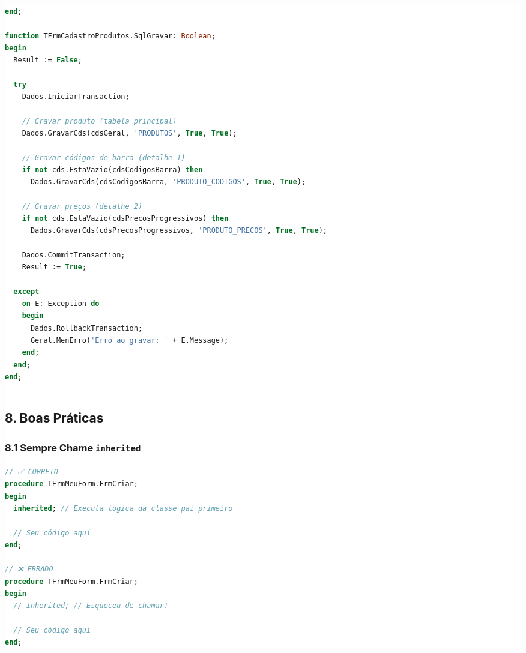 ```pascal
end;

function TFrmCadastroProdutos.SqlGravar: Boolean;
begin
  Result := False;
  
  try
    Dados.IniciarTransaction;
    
    // Gravar produto (tabela principal)
    Dados.GravarCds(cdsGeral, 'PRODUTOS', True, True);
    
    // Gravar códigos de barra (detalhe 1)
    if not cds.EstaVazio(cdsCodigosBarra) then
      Dados.GravarCds(cdsCodigosBarra, 'PRODUTO_CODIGOS', True, True);
    
    // Gravar preços (detalhe 2)
    if not cds.EstaVazio(cdsPrecosProgressivos) then
      Dados.GravarCds(cdsPrecosProgressivos, 'PRODUTO_PRECOS', True, True);
    
    Dados.CommitTransaction;
    Result := True;
    
  except
    on E: Exception do
    begin
      Dados.RollbackTransaction;
      Geral.MenErro('Erro ao gravar: ' + E.Message);
    end;
  end;
end;
```

---

## 8. Boas Práticas

### 8.1 Sempre Chame `inherited`

```pascal
// ✅ CORRETO
procedure TFrmMeuForm.FrmCriar;
begin
  inherited; // Executa lógica da classe pai primeiro
  
  // Seu código aqui
end;

// ❌ ERRADO
procedure TFrmMeuForm.FrmCriar;
begin
  // inherited; // Esqueceu de chamar!
  
  // Seu código aqui
end;
```
